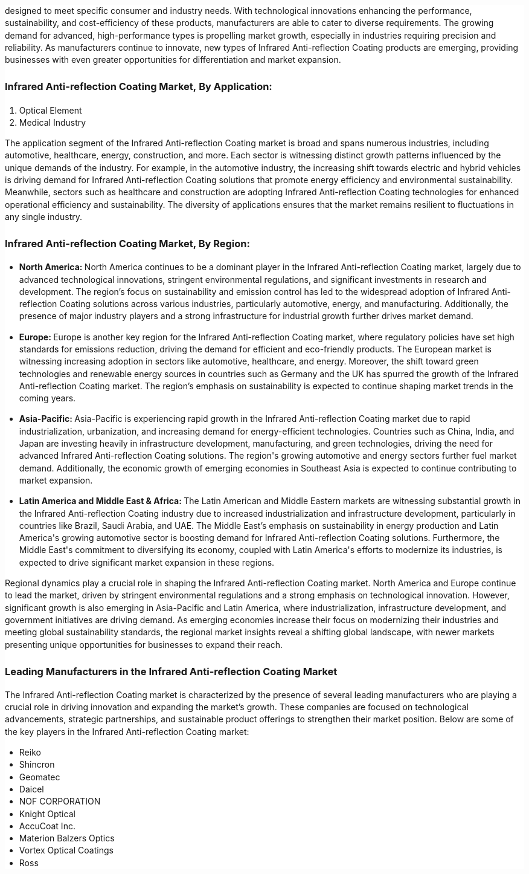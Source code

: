 designed to meet specific consumer and industry needs. With technological innovations enhancing the performance, sustainability, and cost-efficiency of these products, manufacturers are able to cater to diverse requirements. The growing demand for advanced, high-performance types is propelling market growth, especially in industries requiring precision and reliability. As manufacturers continue to innovate, new types of Infrared Anti-reflection Coating products are emerging, providing businesses with even greater opportunities for differentiation and market expansion.</p><h3>Infrared Anti-reflection Coating Market,&nbsp;By Application:</h3><ol><li>Optical Element<li> Medical Industry</li></ol><p>The application segment of the Infrared Anti-reflection Coating market is broad and spans numerous industries, including automotive, healthcare, energy, construction, and more. Each sector is witnessing distinct growth patterns influenced by the unique demands of the industry. For example, in the automotive industry, the increasing shift towards electric and hybrid vehicles is driving demand for Infrared Anti-reflection Coating solutions that promote energy efficiency and environmental sustainability. Meanwhile, sectors such as healthcare and construction are adopting Infrared Anti-reflection Coating technologies for enhanced operational efficiency and sustainability. The diversity of applications ensures that the market remains resilient to fluctuations in any single industry.</p><h3>Infrared Anti-reflection Coating Market, By Region:</h3><ul><li><p><strong>North America:&nbsp;</strong>North America continues to be a dominant player in the Infrared Anti-reflection Coating market, largely due to advanced technological innovations, stringent environmental regulations, and significant investments in research and development. The region&rsquo;s focus on sustainability and emission control has led to the widespread adoption of Infrared Anti-reflection Coating solutions across various industries, particularly automotive, energy, and manufacturing. Additionally, the presence of major industry players and a strong infrastructure for industrial growth further drives market demand.</p></li><li><p><strong><strong>Europe:&nbsp;</strong></strong>Europe is another key region for the Infrared Anti-reflection Coating market, where regulatory policies have set high standards for emissions reduction, driving the demand for efficient and eco-friendly products. The European market is witnessing increasing adoption in sectors like automotive, healthcare, and energy. Moreover, the shift toward green technologies and renewable energy sources in countries such as Germany and the UK has spurred the growth of the Infrared Anti-reflection Coating market. The region&rsquo;s emphasis on sustainability is expected to continue shaping market trends in the coming years.</p></li><li><p><strong><strong>Asia-Pacific:&nbsp;</strong></strong>Asia-Pacific is experiencing rapid growth in the Infrared Anti-reflection Coating market due to rapid industrialization, urbanization, and increasing demand for energy-efficient technologies. Countries such as China, India, and Japan are investing heavily in infrastructure development, manufacturing, and green technologies, driving the need for advanced Infrared Anti-reflection Coating solutions. The region's growing automotive and energy sectors further fuel market demand. Additionally, the economic growth of emerging economies in Southeast Asia is expected to continue contributing to market expansion.</p></li><li><p><strong><strong>Latin America and Middle East &amp; Africa:&nbsp;</strong></strong>The Latin American and Middle Eastern markets are witnessing substantial growth in the Infrared Anti-reflection Coating industry due to increased industrialization and infrastructure development, particularly in countries like Brazil, Saudi Arabia, and UAE. The Middle East&rsquo;s emphasis on sustainability in energy production and Latin America's growing automotive sector is boosting demand for Infrared Anti-reflection Coating solutions. Furthermore, the Middle East's commitment to diversifying its economy, coupled with Latin America's efforts to modernize its industries, is expected to drive significant market expansion in these regions.</p></li></ul><p>Regional dynamics play a crucial role in shaping the Infrared Anti-reflection Coating market. North America and Europe continue to lead the market, driven by stringent environmental regulations and a strong emphasis on technological innovation. However, significant growth is also emerging in Asia-Pacific and Latin America, where industrialization, infrastructure development, and government initiatives are driving demand. As emerging economies increase their focus on modernizing their industries and meeting global sustainability standards, the regional market insights reveal a shifting global landscape, with newer markets presenting unique opportunities for businesses to expand their reach.</p><h3><strong>Leading Manufacturers in the Infrared Anti-reflection Coating Market</strong></h3><p>The Infrared Anti-reflection Coating market is characterized by the presence of several leading manufacturers who are playing a crucial role in driving innovation and expanding the market&rsquo;s growth. These companies are focused on technological advancements, strategic partnerships, and sustainable product offerings to strengthen their market position. Below are some of the key players in the Infrared Anti-reflection Coating market:</p></div><div class="article-main__content" data-test-id="publishing-text-block"><ul><li><span class="">Reiko<li>Shincron<li>Geomatec<li>Daicel<li>NOF CORPORATION<li>Knight Optical<li>AccuCoat Inc.<li>Materion Balzers Optics<li>Vortex Optical Coatings<li>Ross